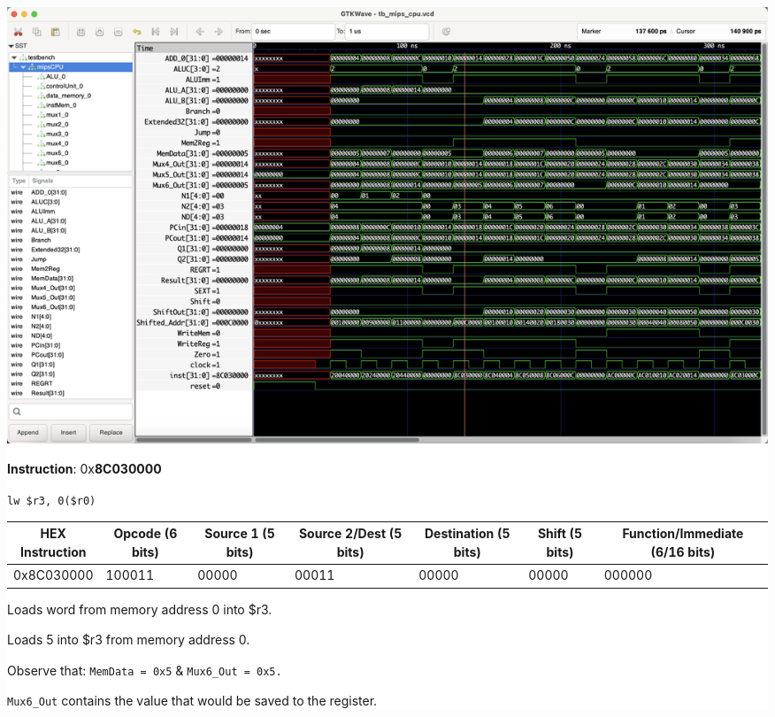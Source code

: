 ![WX20231224-181932@2x.png](Single%20Cycle%20MIPS%20CPU%20in%20Verilog%20(%E5%8D%95%E5%91%A8%E6%9C%9FCPU%E7%94%B5%E8%B7%AF%E8%AE%BE%E8%AE%A1)%209df84b1f9e8746149b309d32fa3933c4/WX20231224-1819322x.png)

**Instruction**: 0x**8C030000**

`lw $r3, 0($r0)`

| HEX Instruction | Opcode (6 bits) | Source 1 (5 bits) | Source 2/Dest (5 bits) | Destination (5 bits) | Shift (5 bits) | Function/Immediate (6/16 bits) |
| --- | --- | --- | --- | --- | --- | --- |
| 0x8C030000 | 100011 | 00000 | 00011 | 00000 | 00000 | 000000 |

Loads word from memory address 0 into $r3.

Loads 5 into $r3 from memory address 0.

Observe that: `MemData = 0x5` & `Mux6_Out = 0x5.`

`Mux6_Out` contains the value that would be saved to the register.
